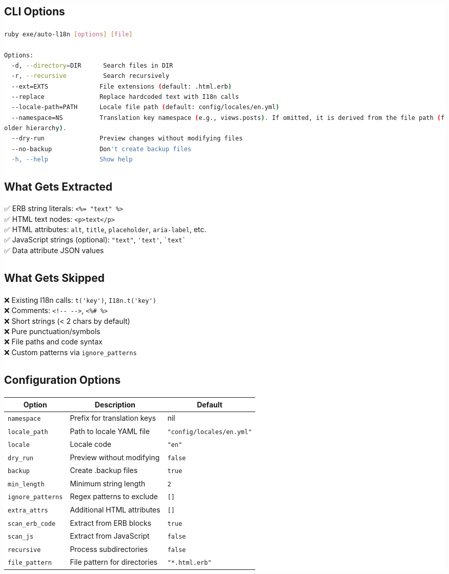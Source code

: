 ## CLI Options

```bash
ruby exe/auto-l18n [options] [file]

Options:
  -d, --directory=DIR      Search files in DIR
  -r, --recursive          Search recursively
  --ext=EXTS              File extensions (default: .html.erb)
  --replace               Replace hardcoded text with I18n calls
  --locale-path=PATH      Locale file path (default: config/locales/en.yml)
  --namespace=NS          Translation key namespace (e.g., views.posts). If omitted, it is derived from the file path (folder hierarchy).
  --dry-run               Preview changes without modifying files
  --no-backup             Don't create backup files
  -h, --help              Show help
```

## What Gets Extracted

✅ ERB string literals: `<%= "text" %>`  
✅ HTML text nodes: `<p>text</p>`  
✅ HTML attributes: `alt`, `title`, `placeholder`, `aria-label`, etc.  
✅ JavaScript strings (optional): `"text"`, `'text'`, `` `text` ``  
✅ Data attribute JSON values  

## What Gets Skipped

❌ Existing I18n calls: `t('key')`, `I18n.t('key')`  
❌ Comments: `<!-- -->`, `<%# %>`  
❌ Short strings (< 2 chars by default)  
❌ Pure punctuation/symbols  
❌ File paths and code syntax  
❌ Custom patterns via `ignore_patterns`  

## Configuration Options

| Option | Description | Default |
|--------|-------------|---------|
| `namespace` | Prefix for translation keys | nil |
| `locale_path` | Path to locale YAML file | `"config/locales/en.yml"` |
| `locale` | Locale code | `"en"` |
| `dry_run` | Preview without modifying | `false` |
| `backup` | Create .backup files | `true` |
| `min_length` | Minimum string length | `2` |
| `ignore_patterns` | Regex patterns to exclude | `[]` |
| `extra_attrs` | Additional HTML attributes | `[]` |
| `scan_erb_code` | Extract from ERB blocks | `true` |
| `scan_js` | Extract from JavaScript | `false` |
| `recursive` | Process subdirectories | `false` |
| `file_pattern` | File pattern for directories | `"*.html.erb"` |
